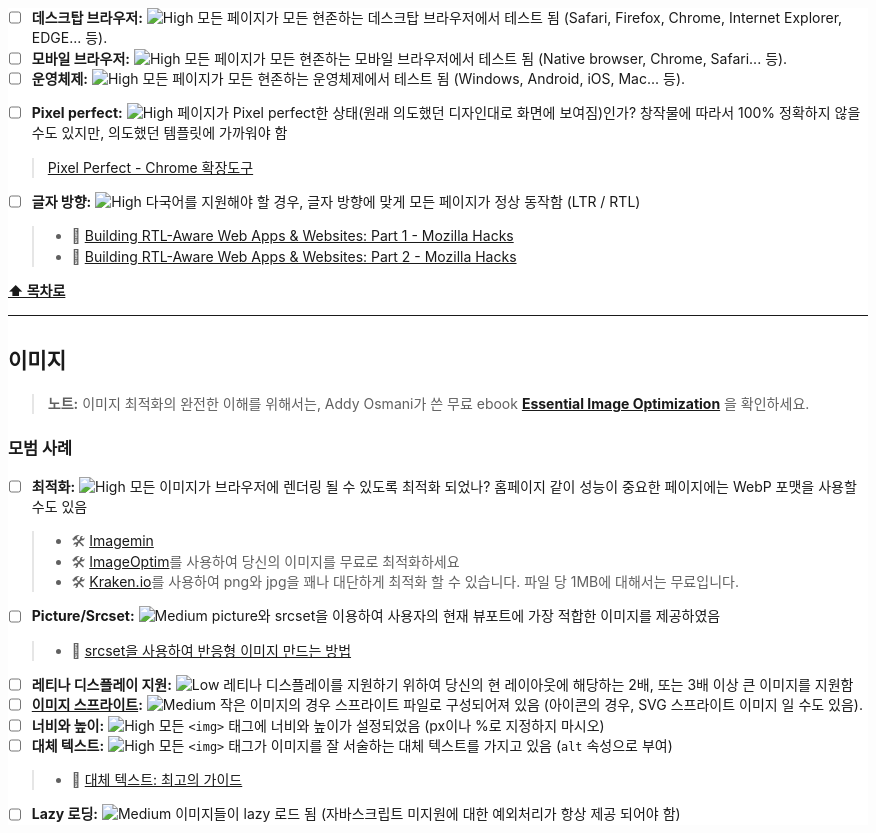 * [ ] **데스크탑 브라우저:** ![High][high_img] 모든 페이지가 모든 현존하는 데스크탑 브라우저에서 테스트 됨 (Safari, Firefox, Chrome, Internet Explorer, EDGE... 등).
* [ ] **모바일 브라우저:**  ![High][high_img] 모든 페이지가 모든 현존하는 모바일 브라우저에서 테스트 됨 (Native browser, Chrome, Safari... 등).
* [ ] **운영체제:**  ![High][high_img] 모든 페이지가 모든 현존하는 운영체제에서 테스트 됨 (Windows, Android, iOS, Mac... 등).

- [ ] **Pixel perfect:** ![High][high_img] 페이지가 Pixel perfect한 상태(원래 의도했던 디자인대로 화면에 보여짐)인가? 창작물에 따라서 100% 정확하지 않을 수도 있지만, 의도했던 템플릿에 가까워야 함

> [Pixel Perfect - Chrome 확장도구](https://chrome.google.com/webstore/detail/perfectpixel-by-welldonec/dkaagdgjmgdmbnecmcefdhjekcoceebi?hl=en)

* [ ] **글자 방향:** ![High][high_img] 다국어를 지원해야 할 경우, 글자 방향에 맞게 모든 페이지가 정상 동작함 (LTR / RTL)

> * 📖 [Building RTL-Aware Web Apps & Websites: Part 1 - Mozilla Hacks](https://hacks.mozilla.org/2015/09/building-rtl-aware-web-apps-and-websites-part-1/)
> * 📖 [Building RTL-Aware Web Apps & Websites: Part 2 - Mozilla Hacks](https://hacks.mozilla.org/2015/10/building-rtl-aware-web-apps-websites-part-2/)

**[⬆ 목차로](#목차)**

---

## 이미지

> **노트:** 이미지 최적화의 완전한 이해를 위해서는, Addy Osmani가 쓴 무료 ebook **[Essential Image Optimization](https://images.guide/)** 을 확인하세요.

### 모범 사례

* [ ] **최적화:** ![High][high_img] 모든 이미지가 브라우저에 렌더링 될 수 있도록 최적화 되었나? 홈페이지 같이 성능이 중요한 페이지에는 WebP 포맷을 사용할 수도 있음

> * 🛠 [Imagemin](https://github.com/imagemin/imagemin)
> * 🛠 [ImageOptim](https://imageoptim.com/)를 사용하여 당신의 이미지를 무료로 최적화하세요
> * 🛠 [Kraken.io](https://kraken.io/web-interface)를 사용하여 png와 jpg을 꽤나 대단하게 최적화 할 수 있습니다. 파일 당 1MB에 대해서는 무료입니다.

* [ ] **Picture/Srcset:** ![Medium][medium_img] picture와 srcset을 이용하여 사용자의 현재 뷰포트에 가장 적합한 이미지를 제공하였음

> * 📖 [srcset을 사용하여 반응형 이미지 만드는 방법](https://www.sitepoint.com/how-to-build-responsive-images-with-srcset/)

* [ ] **레티나 디스플레이 지원:** ![Low][low_img] 레티나 디스플레이를 지원하기 위하여 당신의 현 레이아웃에 해당하는 2배, 또는 3배 이상 큰 이미지를 지원함
* [ ] **[이미지 스프라이트](https://www.w3schools.com/css/css_image_sprites.asp):** ![Medium][medium_img] 작은 이미지의 경우 스프라이트 파일로 구성되어져 있음 (아이콘의 경우, SVG 스프라이트 이미지 일 수도 있음).
* [ ] **너비와 높이:** ![High][high_img] 모든 `<img>` 태그에 너비와 높이가 설정되었음 (px이나 %로 지정하지 마시오)
* [ ] **대체 텍스트:** ![High][high_img] 모든 `<img>` 태그가 이미지를 잘 서술하는 대체 텍스트를 가지고 있음 (`alt` 속성으로 부여)

> * 📖 [대체 텍스트: 최고의 가이드](https://axesslab.com/alt-texts/)

* [ ] **Lazy 로딩:** ![Medium][medium_img] 이미지들이 lazy 로드 됨 (자바스크립트 미지원에 대한 예외처리가 항상 제공 되어야 함)


[low_img]: http://res.cloudinary.com/djnyaloac/image/upload/v1508238836/level-checklist-low.png
[medium_img]: http://res.cloudinary.com/djnyaloac/image/upload/v1508238836/level-checklist-medium.png
[high_img]: http://res.cloudinary.com/djnyaloac/image/upload/v1508238836/level-checklist-high.png